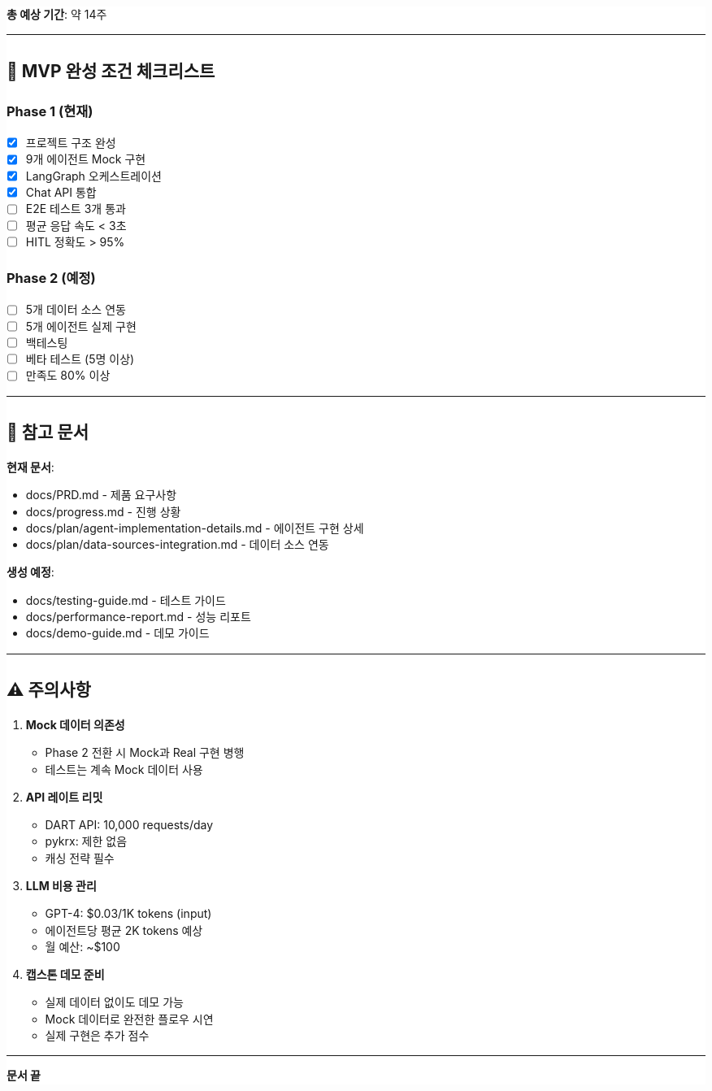 **총 예상 기간**: 약 14주

---

## 🎯 MVP 완성 조건 체크리스트

### Phase 1 (현재)
- [x] 프로젝트 구조 완성
- [x] 9개 에이전트 Mock 구현
- [x] LangGraph 오케스트레이션
- [x] Chat API 통합
- [ ] E2E 테스트 3개 통과
- [ ] 평균 응답 속도 < 3초
- [ ] HITL 정확도 > 95%

### Phase 2 (예정)
- [ ] 5개 데이터 소스 연동
- [ ] 5개 에이전트 실제 구현
- [ ] 백테스팅
- [ ] 베타 테스트 (5명 이상)
- [ ] 만족도 80% 이상

---

## 📝 참고 문서

**현재 문서**:
- docs/PRD.md - 제품 요구사항
- docs/progress.md - 진행 상황
- docs/plan/agent-implementation-details.md - 에이전트 구현 상세
- docs/plan/data-sources-integration.md - 데이터 소스 연동

**생성 예정**:
- docs/testing-guide.md - 테스트 가이드
- docs/performance-report.md - 성능 리포트
- docs/demo-guide.md - 데모 가이드

---

## ⚠️ 주의사항

1. **Mock 데이터 의존성**
   - Phase 2 전환 시 Mock과 Real 구현 병행
   - 테스트는 계속 Mock 데이터 사용

2. **API 레이트 리밋**
   - DART API: 10,000 requests/day
   - pykrx: 제한 없음
   - 캐싱 전략 필수

3. **LLM 비용 관리**
   - GPT-4: $0.03/1K tokens (input)
   - 에이전트당 평균 2K tokens 예상
   - 월 예산: ~$100

4. **캡스톤 데모 준비**
   - 실제 데이터 없이도 데모 가능
   - Mock 데이터로 완전한 플로우 시연
   - 실제 구현은 추가 점수

---

**문서 끝**
